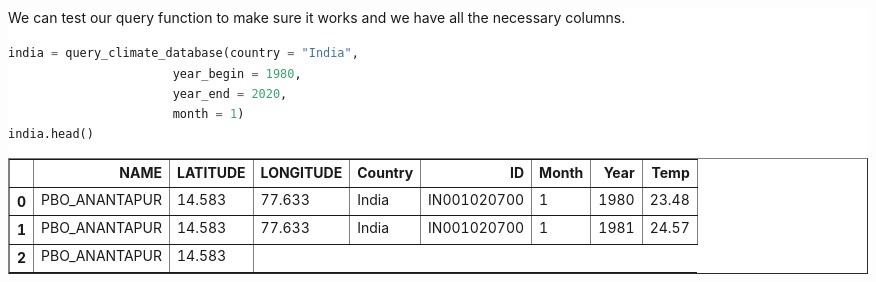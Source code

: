 We can test our query function to make sure it works and we have all the necessary
columns.

```python
india = query_climate_database(country = "India",
                       year_begin = 1980,
                       year_end = 2020,
                       month = 1)
india.head()
```

<div>
<style scoped>
    .dataframe tbody tr th:only-of-type {
        vertical-align: middle;
    }

    .dataframe tbody tr th {
        vertical-align: top;
    }

    .dataframe thead th {
        text-align: right;
    }
</style>
<table border="1" class="dataframe">
  <thead>
    <tr style="text-align: right;">
      <th></th>
      <th>NAME</th>
      <th>LATITUDE</th>
      <th>LONGITUDE</th>
      <th>Country</th>
      <th>ID</th>
      <th>Month</th>
      <th>Year</th>
      <th>Temp</th>
    </tr>
  </thead>
  <tbody>
    <tr>
      <th>0</th>
      <td>PBO_ANANTAPUR</td>
      <td>14.583</td>
      <td>77.633</td>
      <td>India</td>
      <td>IN001020700</td>
      <td>1</td>
      <td>1980</td>
      <td>23.48</td>
    </tr>
    <tr>
      <th>1</th>
      <td>PBO_ANANTAPUR</td>
      <td>14.583</td>
      <td>77.633</td>
      <td>India</td>
      <td>IN001020700</td>
      <td>1</td>
      <td>1981</td>
      <td>24.57</td>
    </tr>
    <tr>
      <th>2</th>
      <td>PBO_ANANTAPUR</td>
      <td>14.583</td>
